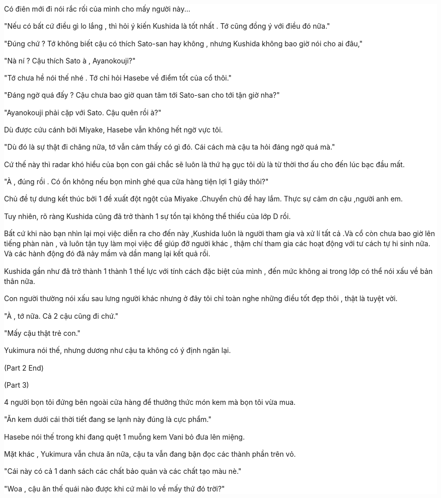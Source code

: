 Có điên mới đi nói rắc rối của mình cho mấy người này\...

\"Nếu có bất cứ điều gì lo lắng , thì hỏi ý kiến Kushida là tốt nhất . Tớ cũng đồng ý với điều đó nữa.\"

\"Đúng chứ ? Tớ không biết cậu có thích Sato-san hay không , nhưng Kushida không bao giờ nói cho ai đâu,\"

\"Nà ní ? Cậu thích Sato à , Ayanokouji?\"

\"Tớ chưa hề nói thế nhé . Tớ chỉ hỏi Hasebe về điểm tốt của cổ thôi.\"

\"Đáng ngờ quá đấy ? Cậu chưa bao giờ quan tâm tới Sato-san cho tới tận giờ nha?\"

\"Ayanokouji phải cặp với Sato. Cậu quên rồi à?\"

Dù được cứu cánh bởi Miyake, Hasebe vẫn không hết ngờ vực tôi.

\"Dù đó là sự thật đi chăng nữa, tớ vẫn cảm thấy có gì đó. Cái cách mà cậu ta hỏi đáng ngờ quá mà.\"

Cứ thế này thì radar khó hiểu của bọn con gái chắc sẽ luôn là thứ hạ gục tôi dù là từ thời thơ ấu cho đến lúc bạc đầu mất.

\"À , đúng rồi . Có ổn không nếu bọn mình ghé qua cửa hàng tiện lợi 1 giây thôi?\"

Chủ đề tự dưng kết thúc bởi 1 đề xuất đột ngột của Miyake .Chuyển chủ đề hay lắm. Thực sự cảm ơn cậu ,người anh em.

Tuy nhiên, rõ ràng Kushida cũng đã trở thành 1 sự tồn tại không thể thiếu của lớp D rồi.

Bất cứ khi nào bạn nhìn lại mọi việc diễn ra cho đến này ,Kushida luôn là người tham gia và xử lí tất cả .Và cổ còn chưa bao giờ lên tiếng phàn nàn , và luôn tận tụy làm mọi việc để giúp đỡ người khác , thậm chí tham gia các hoạt động với tư cách tự hi sinh nữa. Và các hành động đó đã nảy mầm và dần mang lại kết quả rồi.

Kushida gần như đã trở thành 1 thành 1 thế lực với tính cách đặc biệt của mình , đến mức không ai trong lớp có thể nói xấu về bản thân nữa.

Con người thường nói xấu sau lưng người khác nhưng ở đây tôi chỉ toàn nghe những điều tốt đẹp thôi , thật là tuyệt vời.

\"À , tớ nữa. Cả 2 cậu cũng đi chứ.\"

\"Mấy cậu thật trẻ con.\"

Yukimura nói thế, nhưng dương như cậu ta không có ý định ngăn lại.

(Part 2 End)

(Part 3)

4 người bọn tôi đứng bên ngoài cửa hàng để thưởng thức món kem mà bọn tôi vừa mua.

\"Ăn kem dưới cái thời tiết đang se lạnh này đúng là cực phẩm.\"

Hasebe nói thế trong khi đang quệt 1 muỗng kem Vani bỏ đưa lên miệng.

Mặt khác , Yukimura vẫn chưa ăn nữa, cậu ta vẫn đang bận đọc các thành phần trên vỏ.

\"Cái này có cả 1 danh sách các chất bảo quản và các chất tạo màu nè.\"

\"Woa , cậu ăn thế quái nào được khi cứ mải lo về mấy thứ đó trời?\"
